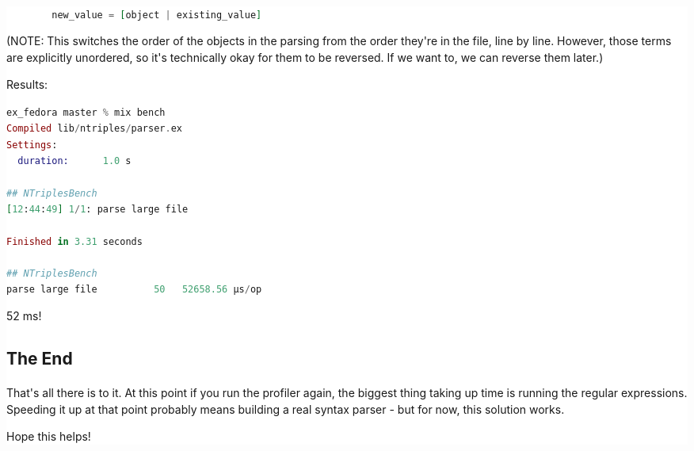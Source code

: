 ```elixir
        new_value = [object | existing_value]
```

(NOTE: This switches the order of the objects in the parsing from the order
they're in the file, line by line. However, those terms are explicitly
unordered, so it's technically okay for them to be reversed. If we want to, we
can reverse them later.)

Results:

```elixir
ex_fedora master % mix bench
Compiled lib/ntriples/parser.ex
Settings:
  duration:      1.0 s

## NTriplesBench
[12:44:49] 1/1: parse large file

Finished in 3.31 seconds

## NTriplesBench
parse large file          50   52658.56 µs/op
```

52 ms!

## The End

That's all there is to it. At this point if you run the profiler again, the
biggest thing taking up time is running the regular expressions. Speeding it up
at that point probably means building a real syntax parser - but for now, this
solution works.

Hope this helps!
